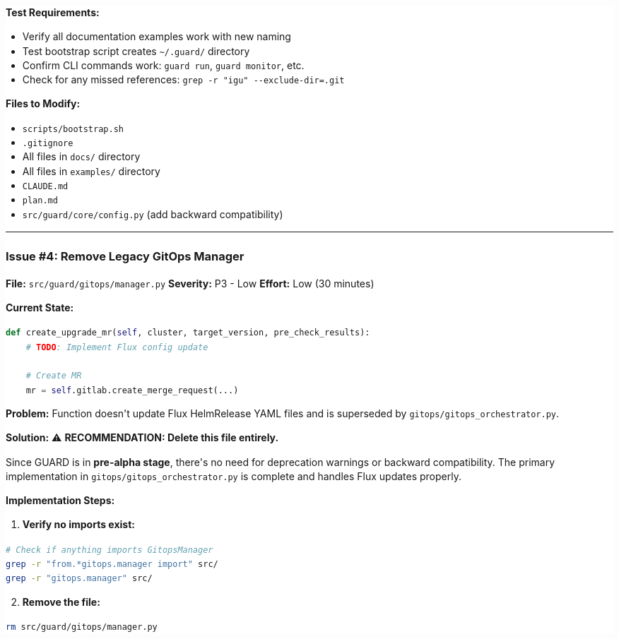**Test Requirements:**
- Verify all documentation examples work with new naming
- Test bootstrap script creates `~/.guard/` directory
- Confirm CLI commands work: `guard run`, `guard monitor`, etc.
- Check for any missed references: `grep -r "igu" --exclude-dir=.git`

**Files to Modify:**
- `scripts/bootstrap.sh`
- `.gitignore`
- All files in `docs/` directory
- All files in `examples/` directory
- `CLAUDE.md`
- `plan.md`
- `src/guard/core/config.py` (add backward compatibility)

---

### Issue #4: Remove Legacy GitOps Manager
**File:** `src/guard/gitops/manager.py`
**Severity:** P3 - Low
**Effort:** Low (30 minutes)

**Current State:**
```python
def create_upgrade_mr(self, cluster, target_version, pre_check_results):
    # TODO: Implement Flux config update

    # Create MR
    mr = self.gitlab.create_merge_request(...)
```

**Problem:**
Function doesn't update Flux HelmRelease YAML files and is superseded by `gitops/gitops_orchestrator.py`.

**Solution:**
⚠️ **RECOMMENDATION: Delete this file entirely.**

Since GUARD is in **pre-alpha stage**, there's no need for deprecation warnings or backward compatibility. The primary implementation in `gitops/gitops_orchestrator.py` is complete and handles Flux updates properly.

**Implementation Steps:**

1. **Verify no imports exist:**

```bash
# Check if anything imports GitopsManager
grep -r "from.*gitops.manager import" src/
grep -r "gitops.manager" src/
```

2. **Remove the file:**

```bash
rm src/guard/gitops/manager.py
```
